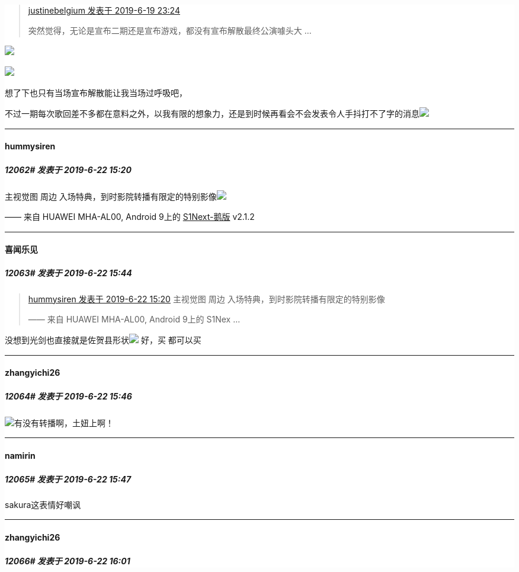 <blockquote><a href="httphttps://bbs.saraba1st.com/2b/forum.php?mod=redirect&amp;goto=findpost&amp;pid=44198006&amp;ptid=1772503" target="_blank">justinebelgium 发表于 2019-6-19 23:24</a>

突然觉得，无论是宣布二期还是宣布游戏，都没有宣布解散最终公演噱头大 ...</blockquote>
<img src="http://ww1.sinaimg.cn/large/732205bcgy1g480om1jnsj20ei070jrh.jpg" referrerpolicy="no-referrer">

<img src="https://static.saraba1st.com/image/smiley/face2017/037.png" referrerpolicy="no-referrer">

想了下也只有当场宣布解散能让我当场过呼吸吧，

不过一期每次歌回差不多都在意料之外，以我有限的想象力，还是到时候再看会不会发表令人手抖打不了字的消息<img src="https://static.saraba1st.com/image/smiley/face2017/153.png" referrerpolicy="no-referrer">

*****

####  hummysiren  
##### 12062#       发表于 2019-6-22 15:20

主视觉图 周边 入场特典，到时影院转播有限定的特别影像<img src="https://i.loli.net/2019/06/22/5d0dd6a8590a866753.jpg" referrerpolicy="no-referrer">

—— 来自 HUAWEI MHA-AL00, Android 9上的 [S1Next-鹅版](https://github.com/ykrank/S1-Next/releases) v2.1.2

*****

####  喜闻乐见  
##### 12063#       发表于 2019-6-22 15:44

<blockquote><a href="httphttps://bbs.saraba1st.com/2b/forum.php?mod=redirect&amp;goto=findpost&amp;pid=44230707&amp;ptid=1772503" target="_blank">hummysiren 发表于 2019-6-22 15:20</a>
主视觉图 周边 入场特典，到时影院转播有限定的特别影像

—— 来自 HUAWEI MHA-AL00, Android 9上的 S1Nex ...</blockquote>
没想到光剑也直接就是佐贺县形状<img src="https://static.saraba1st.com/image/smiley/face2017/143.png" referrerpolicy="no-referrer">
好，买 都可以买

*****

####  zhangyichi26  
##### 12064#       发表于 2019-6-22 15:46

<img src="https://static.saraba1st.com/image/smiley/face2017/073.png" referrerpolicy="no-referrer">有没有转播啊，土妞上啊！

*****

####  namirin  
##### 12065#       发表于 2019-6-22 15:47

sakura这表情好嘲讽

*****

####  zhangyichi26  
##### 12066#       发表于 2019-6-22 16:01
